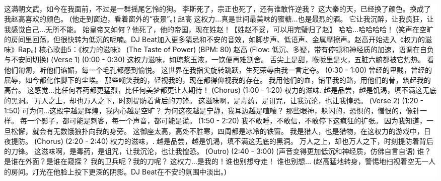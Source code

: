 这满朝文武，如今在我面前，不过是一群摇尾乞怜的狗。
李斯死了，宗正也死了，还有谁敢忤逆我？
这大秦的天，已经换了颜色。换成了我赵高喜欢的颜色。
(他走到窗边，看着窗外的“夜景”。)
赵高
这权力…真是世间最美味的蜜糖…也是最烈的酒。
它让我沉醉，让我疯狂，让我感觉自己…无所不能。
始皇帝又如何？他死了，他的帝国，现在姓赵！【姓赵不妥，可以用完璧归了赵】
哈哈…哈哈哈哈！
(笑声在空旷的房间里回荡，但很快转为低沉的呢喃。DJ Beat加入更多猜忌和不安的音效，如脚步声、低语声、金属摩擦声。赵高开始进入《权力的滋味》Rap。)
核心歌曲5：《权力的滋味》 (The Taste of Power)
(BPM: 80)
赵高
(Flow: 低沉、多疑，带有停顿和神经质的加速，语调在自负与不安间切换)
(Verse 1)
(0:00 - 0:30)
这权力滋味，如琼浆玉液，一饮便再难割舍。
舌尖上是甜，喉咙里是火，五脏六腑都被它灼热。
看他们匍匐，听他们谄媚，每一个毛孔都感到愉悦。
这世界在我指尖旋转跳跃，生死荣辱由我一言定夺。
(0:30 - 1:00)
曾经的卑贱，曾经的屈辱，如今都化作脚下的尘埃。
那些嘲笑我的，轻视我的，现在都得仰视我的存在。
我用他们的血，铺平我的路，用他们的骨，筑起我的高台。
这感觉…比任何春药都更猛烈，比任何美梦都更让人期待！
(Chorus)
(1:00 - 1:20)
权力的滋味.
越是品尝，越是饥渴，填不满这无底的黑洞。
万人之上，却也万人之下，时刻提防着背后的刀锋。
这滋味啊，是毒药，是诅咒，让我沉沦，也让我惶恐。
(Verse 2)
(1:20 - 1:50)
可为何…这殿宇越是辉煌，我内心越是空旷？
为何这夜越是宁静，我耳边越是喧嚷？
那些眼神，躲闪的，恐惧的，憎恨的，像针一样。
每一个影子，都可能是刺客，每一个声音，都可能是谎。
(1:50 - 2:20)
我不敢睡，不敢信，不敢停下这疯狂的扩张。
因为我知道，一旦松懈，就会有无数饿狼扑向我的身旁。
这御座太高，高处不胜寒，四周都是冰冷的铁窗。
我是猎人，也是猎物，在这权力的游戏中，日夜提防。
(Chorus)
(2:20 - 2:40)
权力的滋味，.
越是品尝，越是饥渴，填不满这无底的黑洞。
万人之上，却也万人之下，时刻提防着背后的刀锋。
这滋味啊，是毒药，是诅咒，让我沉沦，也让我惶恐。
(Outro)
(2:40 - 3:00)
(声音变得更加低沉和神经质，仿佛自言自语)
谁？是谁在外面？是谁在窥探？
我的卫兵呢？我的刀呢？
这权力…是我的！谁也别想夺走！
谁也别想…
(赵高猛地转身，警惕地扫视着空无一人的房间。灯光在他脸上投下更深的阴影。DJ Beat在不安的氛围中淡出。)
